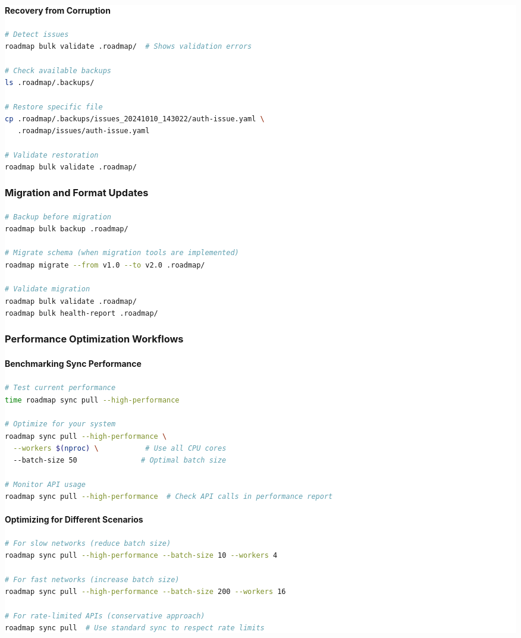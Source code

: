 #### Recovery from Corruption

```bash
# Detect issues
roadmap bulk validate .roadmap/  # Shows validation errors

# Check available backups
ls .roadmap/.backups/

# Restore specific file
cp .roadmap/.backups/issues_20241010_143022/auth-issue.yaml \
   .roadmap/issues/auth-issue.yaml

# Validate restoration
roadmap bulk validate .roadmap/
```

### Migration and Format Updates

```bash
# Backup before migration
roadmap bulk backup .roadmap/

# Migrate schema (when migration tools are implemented)
roadmap migrate --from v1.0 --to v2.0 .roadmap/

# Validate migration
roadmap bulk validate .roadmap/
roadmap bulk health-report .roadmap/
```

### Performance Optimization Workflows

#### Benchmarking Sync Performance

```bash
# Test current performance
time roadmap sync pull --high-performance

# Optimize for your system
roadmap sync pull --high-performance \
  --workers $(nproc) \           # Use all CPU cores
  --batch-size 50               # Optimal batch size

# Monitor API usage
roadmap sync pull --high-performance  # Check API calls in performance report
```

#### Optimizing for Different Scenarios

```bash
# For slow networks (reduce batch size)
roadmap sync pull --high-performance --batch-size 10 --workers 4

# For fast networks (increase batch size)
roadmap sync pull --high-performance --batch-size 200 --workers 16

# For rate-limited APIs (conservative approach)
roadmap sync pull  # Use standard sync to respect rate limits
```

